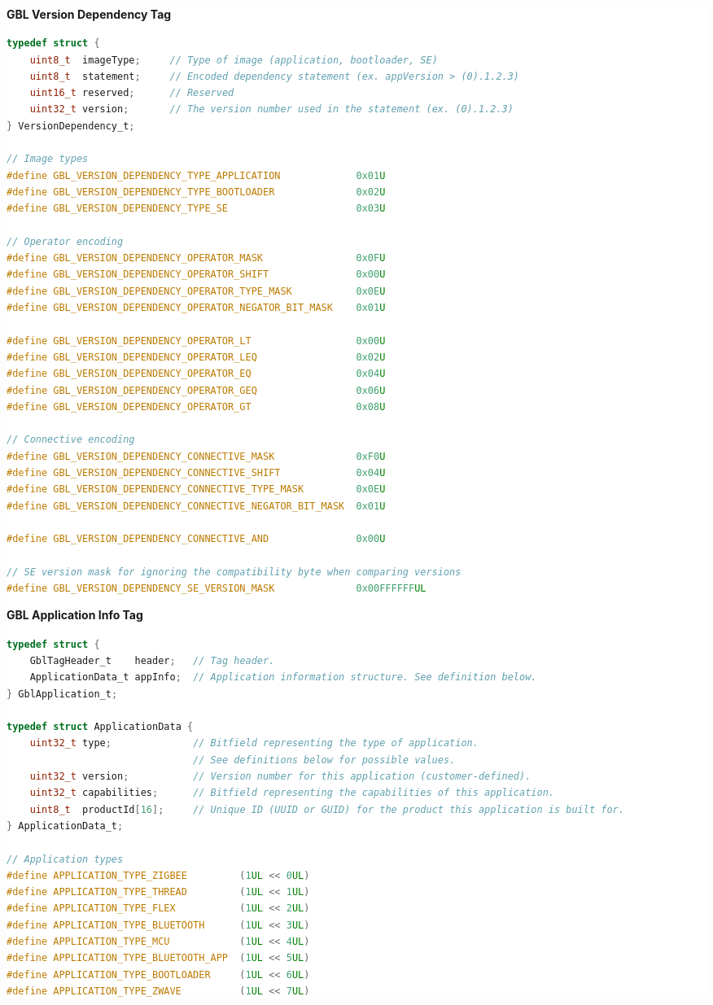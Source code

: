 **GBL Version Dependency Tag**

```c
typedef struct {
    uint8_t  imageType;     // Type of image (application, bootloader, SE)
    uint8_t  statement;     // Encoded dependency statement (ex. appVersion > (0).1.2.3)
    uint16_t reserved;      // Reserved
    uint32_t version;       // The version number used in the statement (ex. (0).1.2.3)
} VersionDependency_t;

// Image types
#define GBL_VERSION_DEPENDENCY_TYPE_APPLICATION             0x01U
#define GBL_VERSION_DEPENDENCY_TYPE_BOOTLOADER              0x02U
#define GBL_VERSION_DEPENDENCY_TYPE_SE                      0x03U

// Operator encoding
#define GBL_VERSION_DEPENDENCY_OPERATOR_MASK                0x0FU
#define GBL_VERSION_DEPENDENCY_OPERATOR_SHIFT               0x00U
#define GBL_VERSION_DEPENDENCY_OPERATOR_TYPE_MASK           0x0EU
#define GBL_VERSION_DEPENDENCY_OPERATOR_NEGATOR_BIT_MASK    0x01U

#define GBL_VERSION_DEPENDENCY_OPERATOR_LT                  0x00U
#define GBL_VERSION_DEPENDENCY_OPERATOR_LEQ                 0x02U
#define GBL_VERSION_DEPENDENCY_OPERATOR_EQ                  0x04U
#define GBL_VERSION_DEPENDENCY_OPERATOR_GEQ                 0x06U
#define GBL_VERSION_DEPENDENCY_OPERATOR_GT                  0x08U

// Connective encoding
#define GBL_VERSION_DEPENDENCY_CONNECTIVE_MASK              0xF0U
#define GBL_VERSION_DEPENDENCY_CONNECTIVE_SHIFT             0x04U
#define GBL_VERSION_DEPENDENCY_CONNECTIVE_TYPE_MASK         0x0EU
#define GBL_VERSION_DEPENDENCY_CONNECTIVE_NEGATOR_BIT_MASK  0x01U

#define GBL_VERSION_DEPENDENCY_CONNECTIVE_AND               0x00U

// SE version mask for ignoring the compatibility byte when comparing versions
#define GBL_VERSION_DEPENDENCY_SE_VERSION_MASK              0x00FFFFFFUL
```

**GBL Application Info Tag**

```c
typedef struct {
    GblTagHeader_t    header;   // Tag header.
    ApplicationData_t appInfo;  // Application information structure. See definition below.
} GblApplication_t;

typedef struct ApplicationData {
    uint32_t type;              // Bitfield representing the type of application.
                                // See definitions below for possible values.
    uint32_t version;           // Version number for this application (customer-defined).
    uint32_t capabilities;      // Bitfield representing the capabilities of this application.
    uint8_t  productId[16];     // Unique ID (UUID or GUID) for the product this application is built for.
} ApplicationData_t;

// Application types
#define APPLICATION_TYPE_ZIGBEE         (1UL << 0UL)
#define APPLICATION_TYPE_THREAD         (1UL << 1UL)
#define APPLICATION_TYPE_FLEX           (1UL << 2UL)
#define APPLICATION_TYPE_BLUETOOTH      (1UL << 3UL)
#define APPLICATION_TYPE_MCU            (1UL << 4UL)
#define APPLICATION_TYPE_BLUETOOTH_APP  (1UL << 5UL)
#define APPLICATION_TYPE_BOOTLOADER     (1UL << 6UL)
#define APPLICATION_TYPE_ZWAVE          (1UL << 7UL)
```